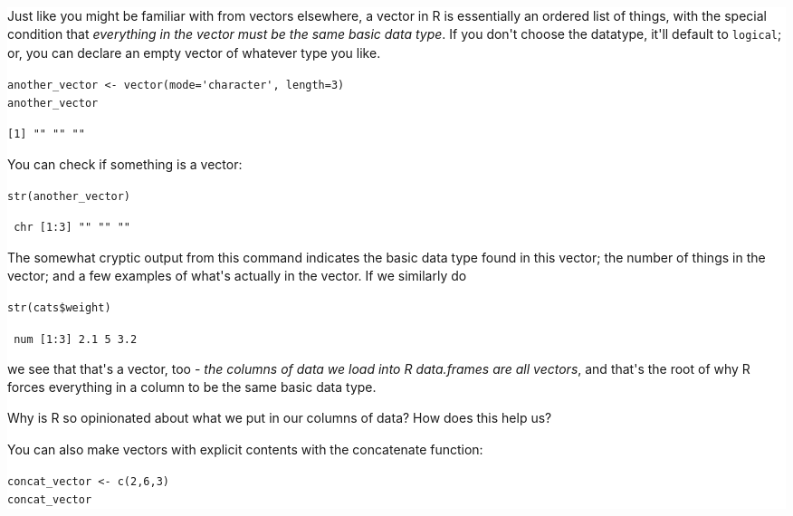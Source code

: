 Just like you might be familiar with from vectors elsewhere, a vector in R is essentially an ordered list of things, with the special condition that *everything in the vector must be the same basic data type*. If you don't choose the datatype, it'll default to `logical`; or, you can declare an empty vector of whatever type you like.


~~~sourcecode
another_vector <- vector(mode='character', length=3)
another_vector
~~~



~~~output
[1] "" "" ""

~~~

You can check if something is a vector:


~~~sourcecode
str(another_vector)
~~~



~~~output
 chr [1:3] "" "" ""

~~~

The somewhat cryptic output from this command indicates the basic data type found in this vector; the number of things in the vector; and a few examples of what's actually in the vector. If we similarly do


~~~sourcecode
str(cats$weight)
~~~



~~~output
 num [1:3] 2.1 5 3.2

~~~

we see that that's a vector, too - *the columns of data we load into R data.frames are all vectors*, and that's the root of why R forces everything in a column to be the same basic data type.



Why is R so opinionated about what we put in our columns of data?
How does this help us?



You can also make vectors with explicit contents with the concatenate function:


~~~sourcecode
concat_vector <- c(2,6,3)
concat_vector
~~~
